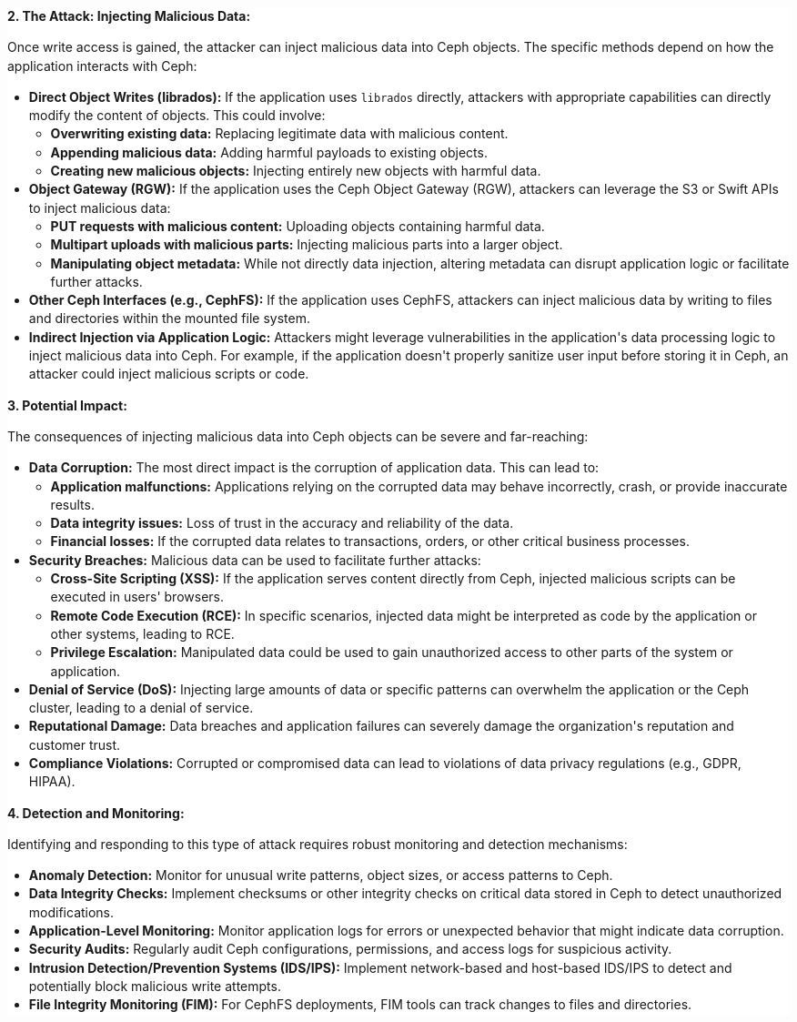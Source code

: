 **2. The Attack: Injecting Malicious Data:**

Once write access is gained, the attacker can inject malicious data into Ceph objects. The specific methods depend on how the application interacts with Ceph:

* **Direct Object Writes (librados):** If the application uses `librados` directly, attackers with appropriate capabilities can directly modify the content of objects. This could involve:
    * **Overwriting existing data:** Replacing legitimate data with malicious content.
    * **Appending malicious data:** Adding harmful payloads to existing objects.
    * **Creating new malicious objects:** Injecting entirely new objects with harmful data.
* **Object Gateway (RGW):** If the application uses the Ceph Object Gateway (RGW), attackers can leverage the S3 or Swift APIs to inject malicious data:
    * **PUT requests with malicious content:** Uploading objects containing harmful data.
    * **Multipart uploads with malicious parts:** Injecting malicious parts into a larger object.
    * **Manipulating object metadata:** While not directly data injection, altering metadata can disrupt application logic or facilitate further attacks.
* **Other Ceph Interfaces (e.g., CephFS):** If the application uses CephFS, attackers can inject malicious data by writing to files and directories within the mounted file system.
* **Indirect Injection via Application Logic:** Attackers might leverage vulnerabilities in the application's data processing logic to inject malicious data into Ceph. For example, if the application doesn't properly sanitize user input before storing it in Ceph, an attacker could inject malicious scripts or code.

**3. Potential Impact:**

The consequences of injecting malicious data into Ceph objects can be severe and far-reaching:

* **Data Corruption:**  The most direct impact is the corruption of application data. This can lead to:
    * **Application malfunctions:** Applications relying on the corrupted data may behave incorrectly, crash, or provide inaccurate results.
    * **Data integrity issues:** Loss of trust in the accuracy and reliability of the data.
    * **Financial losses:**  If the corrupted data relates to transactions, orders, or other critical business processes.
* **Security Breaches:** Malicious data can be used to facilitate further attacks:
    * **Cross-Site Scripting (XSS):** If the application serves content directly from Ceph, injected malicious scripts can be executed in users' browsers.
    * **Remote Code Execution (RCE):** In specific scenarios, injected data might be interpreted as code by the application or other systems, leading to RCE.
    * **Privilege Escalation:** Manipulated data could be used to gain unauthorized access to other parts of the system or application.
* **Denial of Service (DoS):** Injecting large amounts of data or specific patterns can overwhelm the application or the Ceph cluster, leading to a denial of service.
* **Reputational Damage:** Data breaches and application failures can severely damage the organization's reputation and customer trust.
* **Compliance Violations:**  Corrupted or compromised data can lead to violations of data privacy regulations (e.g., GDPR, HIPAA).

**4. Detection and Monitoring:**

Identifying and responding to this type of attack requires robust monitoring and detection mechanisms:

* **Anomaly Detection:** Monitor for unusual write patterns, object sizes, or access patterns to Ceph.
* **Data Integrity Checks:** Implement checksums or other integrity checks on critical data stored in Ceph to detect unauthorized modifications.
* **Application-Level Monitoring:** Monitor application logs for errors or unexpected behavior that might indicate data corruption.
* **Security Audits:** Regularly audit Ceph configurations, permissions, and access logs for suspicious activity.
* **Intrusion Detection/Prevention Systems (IDS/IPS):** Implement network-based and host-based IDS/IPS to detect and potentially block malicious write attempts.
* **File Integrity Monitoring (FIM):** For CephFS deployments, FIM tools can track changes to files and directories.
